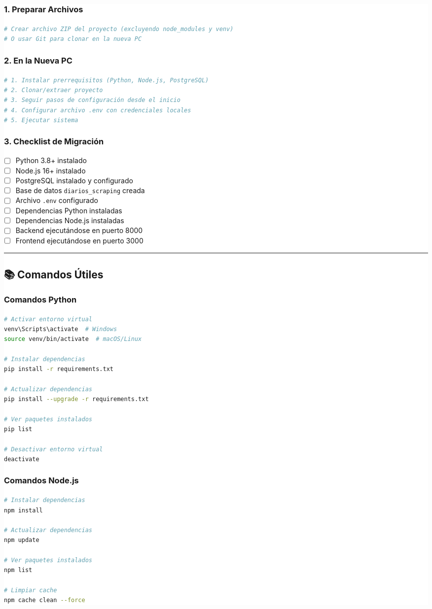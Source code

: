 ### 1. Preparar Archivos
```bash
# Crear archivo ZIP del proyecto (excluyendo node_modules y venv)
# O usar Git para clonar en la nueva PC
```

### 2. En la Nueva PC
```bash
# 1. Instalar prerrequisitos (Python, Node.js, PostgreSQL)
# 2. Clonar/extraer proyecto
# 3. Seguir pasos de configuración desde el inicio
# 4. Configurar archivo .env con credenciales locales
# 5. Ejecutar sistema
```

### 3. Checklist de Migración
- [ ] Python 3.8+ instalado
- [ ] Node.js 16+ instalado
- [ ] PostgreSQL instalado y configurado
- [ ] Base de datos `diarios_scraping` creada
- [ ] Archivo `.env` configurado
- [ ] Dependencias Python instaladas
- [ ] Dependencias Node.js instaladas
- [ ] Backend ejecutándose en puerto 8000
- [ ] Frontend ejecutándose en puerto 3000

---

## 📚 Comandos Útiles

### Comandos Python
```bash
# Activar entorno virtual
venv\Scripts\activate  # Windows
source venv/bin/activate  # macOS/Linux

# Instalar dependencias
pip install -r requirements.txt

# Actualizar dependencias
pip install --upgrade -r requirements.txt

# Ver paquetes instalados
pip list

# Desactivar entorno virtual
deactivate
```

### Comandos Node.js
```bash
# Instalar dependencias
npm install

# Actualizar dependencias
npm update

# Ver paquetes instalados
npm list

# Limpiar cache
npm cache clean --force
```
